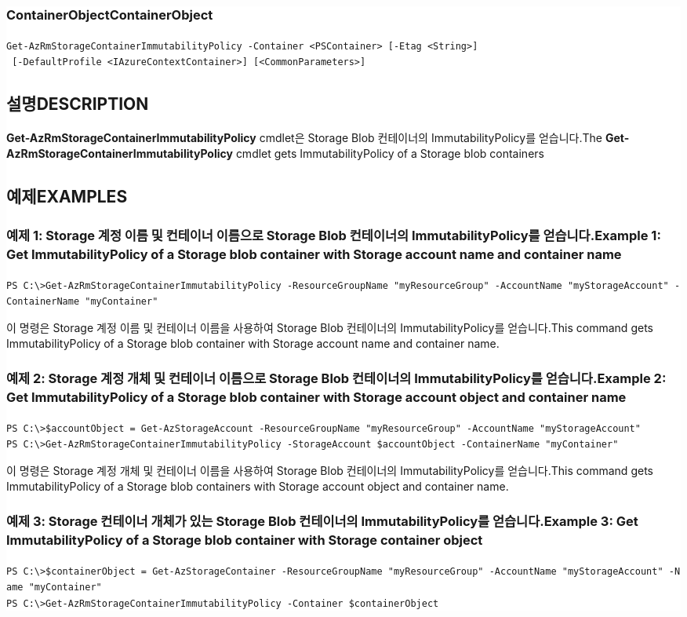 ### <span data-ttu-id="f0086-107">ContainerObject</span><span class="sxs-lookup"><span data-stu-id="f0086-107">ContainerObject</span></span>
```
Get-AzRmStorageContainerImmutabilityPolicy -Container <PSContainer> [-Etag <String>]
 [-DefaultProfile <IAzureContextContainer>] [<CommonParameters>]
```

## <span data-ttu-id="f0086-108">설명</span><span class="sxs-lookup"><span data-stu-id="f0086-108">DESCRIPTION</span></span>
<span data-ttu-id="f0086-109">**Get-AzRmStorageContainerImmutabilityPolicy** cmdlet은 Storage Blob 컨테이너의 ImmutabilityPolicy를 얻습니다.</span><span class="sxs-lookup"><span data-stu-id="f0086-109">The **Get-AzRmStorageContainerImmutabilityPolicy** cmdlet gets ImmutabilityPolicy of a Storage blob containers</span></span>

## <span data-ttu-id="f0086-110">예제</span><span class="sxs-lookup"><span data-stu-id="f0086-110">EXAMPLES</span></span>

### <span data-ttu-id="f0086-111">예제 1: Storage 계정 이름 및 컨테이너 이름으로 Storage Blob 컨테이너의 ImmutabilityPolicy를 얻습니다.</span><span class="sxs-lookup"><span data-stu-id="f0086-111">Example 1: Get ImmutabilityPolicy of a Storage blob container with Storage account name and container name</span></span>
```
PS C:\>Get-AzRmStorageContainerImmutabilityPolicy -ResourceGroupName "myResourceGroup" -AccountName "myStorageAccount" -ContainerName "myContainer"
```

<span data-ttu-id="f0086-112">이 명령은 Storage 계정 이름 및 컨테이너 이름을 사용하여 Storage Blob 컨테이너의 ImmutabilityPolicy를 얻습니다.</span><span class="sxs-lookup"><span data-stu-id="f0086-112">This command gets ImmutabilityPolicy of a Storage blob container with Storage account name and container name.</span></span>

### <span data-ttu-id="f0086-113">예제 2: Storage 계정 개체 및 컨테이너 이름으로 Storage Blob 컨테이너의 ImmutabilityPolicy를 얻습니다.</span><span class="sxs-lookup"><span data-stu-id="f0086-113">Example 2: Get ImmutabilityPolicy of a Storage blob container with Storage account object and container name</span></span>
```
PS C:\>$accountObject = Get-AzStorageAccount -ResourceGroupName "myResourceGroup" -AccountName "myStorageAccount"
PS C:\>Get-AzRmStorageContainerImmutabilityPolicy -StorageAccount $accountObject -ContainerName "myContainer"
```

<span data-ttu-id="f0086-114">이 명령은 Storage 계정 개체 및 컨테이너 이름을 사용하여 Storage Blob 컨테이너의 ImmutabilityPolicy를 얻습니다.</span><span class="sxs-lookup"><span data-stu-id="f0086-114">This command gets ImmutabilityPolicy of a Storage blob containers with Storage account object and container name.</span></span>

### <span data-ttu-id="f0086-115">예제 3: Storage 컨테이너 개체가 있는 Storage Blob 컨테이너의 ImmutabilityPolicy를 얻습니다.</span><span class="sxs-lookup"><span data-stu-id="f0086-115">Example 3: Get ImmutabilityPolicy of a Storage blob container with Storage container object</span></span>
```
PS C:\>$containerObject = Get-AzStorageContainer -ResourceGroupName "myResourceGroup" -AccountName "myStorageAccount" -Name "myContainer"
PS C:\>Get-AzRmStorageContainerImmutabilityPolicy -Container $containerObject
```
